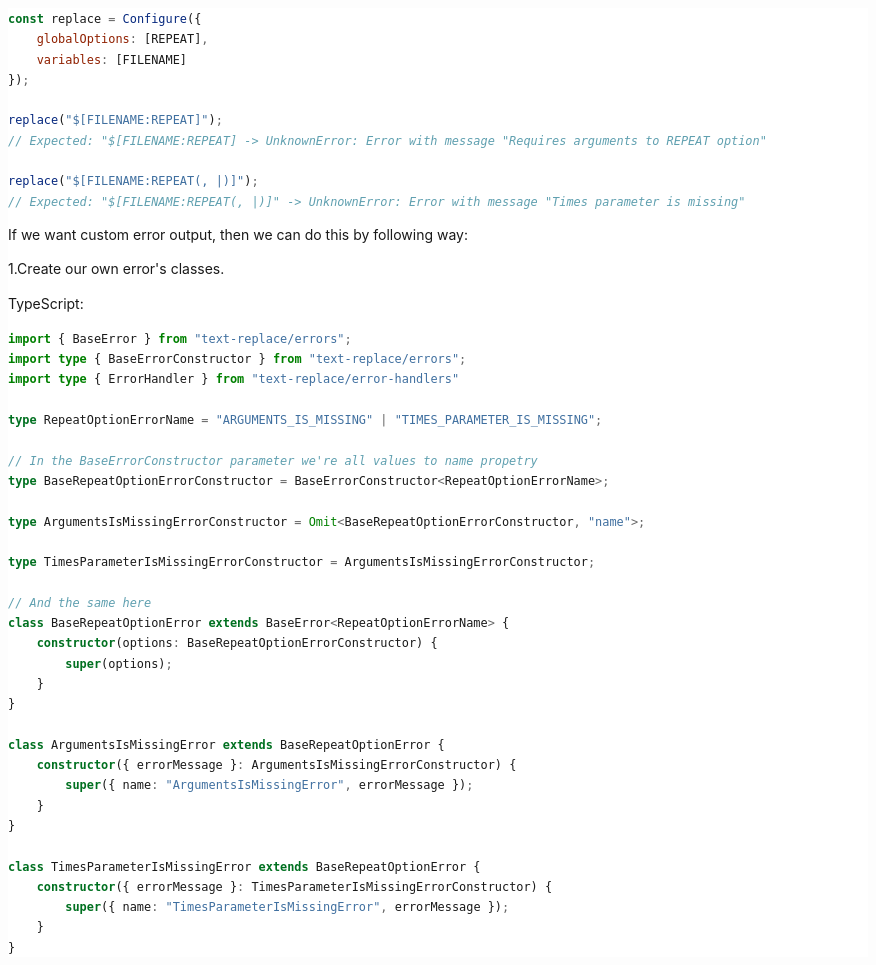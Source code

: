 ```JavaScript
const replace = Configure({
	globalOptions: [REPEAT],
	variables: [FILENAME]
});

replace("$[FILENAME:REPEAT]");
// Expected: "$[FILENAME:REPEAT] -> UnknownError: Error with message "Requires arguments to REPEAT option"

replace("$[FILENAME:REPEAT(, |)]");
// Expected: "$[FILENAME:REPEAT(, |)]" -> UnknownError: Error with message "Times parameter is missing"
```

If we want custom error output, then we can do this by following way:

1.Сreate our own error's classes.

TypeScript:

```TypeScript
import { BaseError } from "text-replace/errors";
import type { BaseErrorConstructor } from "text-replace/errors";
import type { ErrorHandler } from "text-replace/error-handlers"

type RepeatOptionErrorName = "ARGUMENTS_IS_MISSING" | "TIMES_PARAMETER_IS_MISSING";

// In the BaseErrorConstructor parameter we're all values to name propetry
type BaseRepeatOptionErrorConstructor = BaseErrorConstructor<RepeatOptionErrorName>;

type ArgumentsIsMissingErrorConstructor = Omit<BaseRepeatOptionErrorConstructor, "name">;

type TimesParameterIsMissingErrorConstructor = ArgumentsIsMissingErrorConstructor;

// And the same here
class BaseRepeatOptionError extends BaseError<RepeatOptionErrorName> {
	constructor(options: BaseRepeatOptionErrorConstructor) {
		super(options);
	}
}

class ArgumentsIsMissingError extends BaseRepeatOptionError {
	constructor({ errorMessage }: ArgumentsIsMissingErrorConstructor) {
		super({ name: "ArgumentsIsMissingError", errorMessage });
	}
}

class TimesParameterIsMissingError extends BaseRepeatOptionError {
	constructor({ errorMessage }: TimesParameterIsMissingErrorConstructor) {
		super({ name: "TimesParameterIsMissingError", errorMessage });
	}
}
```
